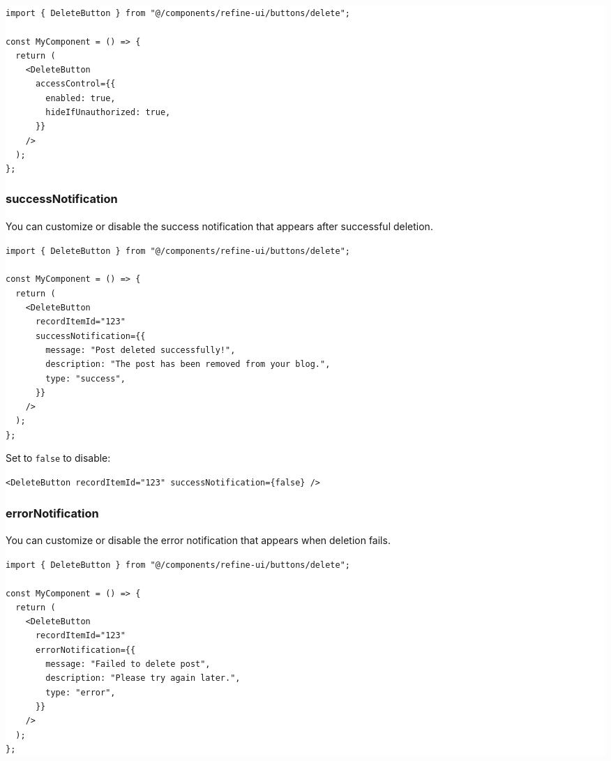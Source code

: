 ```tsx
import { DeleteButton } from "@/components/refine-ui/buttons/delete";

const MyComponent = () => {
  return (
    <DeleteButton
      accessControl={{
        enabled: true,
        hideIfUnauthorized: true,
      }}
    />
  );
};
```

### successNotification

You can customize or disable the success notification that appears after successful deletion.

```tsx
import { DeleteButton } from "@/components/refine-ui/buttons/delete";

const MyComponent = () => {
  return (
    <DeleteButton
      recordItemId="123"
      successNotification={{
        message: "Post deleted successfully!",
        description: "The post has been removed from your blog.",
        type: "success",
      }}
    />
  );
};
```

Set to `false` to disable:

```tsx
<DeleteButton recordItemId="123" successNotification={false} />
```

### errorNotification

You can customize or disable the error notification that appears when deletion fails.

```tsx
import { DeleteButton } from "@/components/refine-ui/buttons/delete";

const MyComponent = () => {
  return (
    <DeleteButton
      recordItemId="123"
      errorNotification={{
        message: "Failed to delete post",
        description: "Please try again later.",
        type: "error",
      }}
    />
  );
};
```
